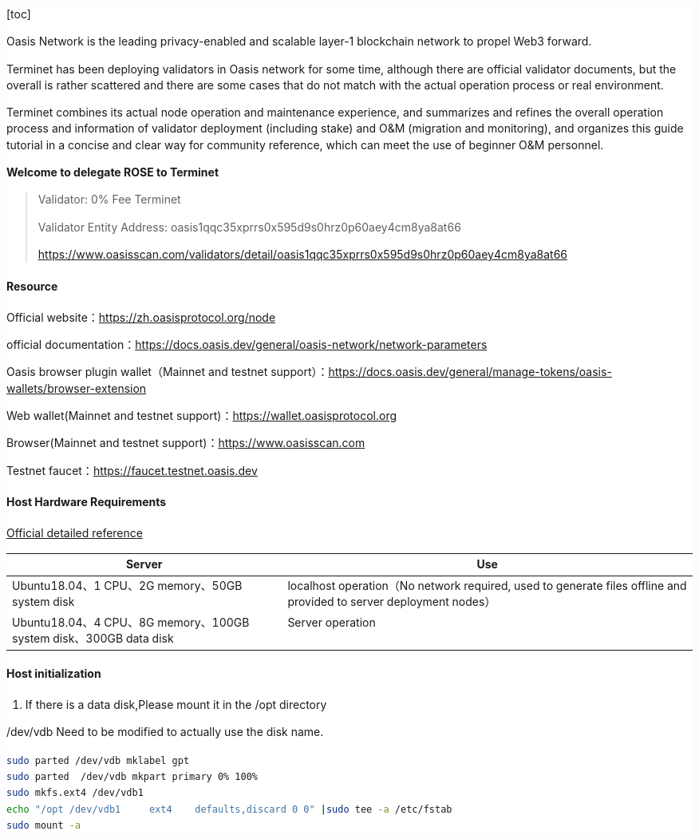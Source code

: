 [toc]

Oasis Network is the leading privacy-enabled and scalable layer-1 blockchain network to propel Web3 forward.

Terminet has been deploying validators in Oasis network for some time, although there are official validator documents, but the overall is rather scattered and there are some cases that do not match with the actual operation process or real environment.

Terminet combines its actual node operation and maintenance experience, and summarizes and refines the overall operation process and information of validator deployment (including stake) and O&M (migration and monitoring), and organizes this guide tutorial in a concise and clear way for community reference, which can meet the use of beginner O&M personnel.



**Welcome to delegate ROSE to Terminet**

>Validator: 0% Fee Terminet
>
>Validator Entity Address: oasis1qqc35xprrs0x595d9s0hrz0p60aey4cm8ya8at66
>
>https://www.oasisscan.com/validators/detail/oasis1qqc35xprrs0x595d9s0hrz0p60aey4cm8ya8at66



#### Resource 

Official website：https://zh.oasisprotocol.org/node

official documentation：https://docs.oasis.dev/general/oasis-network/network-parameters

Oasis browser plugin wallet（Mainnet and testnet support）：https://docs.oasis.dev/general/manage-tokens/oasis-wallets/browser-extension

Web wallet(Mainnet and testnet support)：https://wallet.oasisprotocol.org

Browser(Mainnet and testnet support)：https://www.oasisscan.com

Testnet faucet：https://faucet.testnet.oasis.dev

#### Host Hardware Requirements

 [Official detailed reference](https://docs.oasis.dev/general/run-a-node/prerequisites/hardware-recommendations)

| Server                                                       | Use                                                          |
| ------------------------------------------------------------ | ------------------------------------------------------------ |
| Ubuntu18.04、1 CPU、2G memory、50GB system disk              | localhost operation（No network required, used to generate files offline and provided to server deployment nodes） |
| Ubuntu18.04、4 CPU、8G memory、100GB system disk、300GB data disk | Server operation                                             |

#### Host initialization

1. If there is a data disk,Please mount it in the /opt directory

/dev/vdb Need to be modified to actually use the disk name.

```bash
sudo parted /dev/vdb mklabel gpt
sudo parted  /dev/vdb mkpart primary 0% 100%
sudo mkfs.ext4 /dev/vdb1
echo "/opt /dev/vdb1     ext4    defaults,discard 0 0" |sudo tee -a /etc/fstab
sudo mount -a
```
